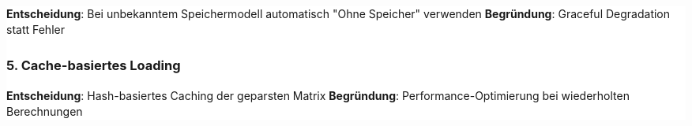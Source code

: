 **Entscheidung**: Bei unbekanntem Speichermodell automatisch "Ohne Speicher" verwenden
**Begründung**: Graceful Degradation statt Fehler

### 5. Cache-basiertes Loading

**Entscheidung**: Hash-basiertes Caching der geparsten Matrix
**Begründung**: Performance-Optimierung bei wiederholten Berechnungen
